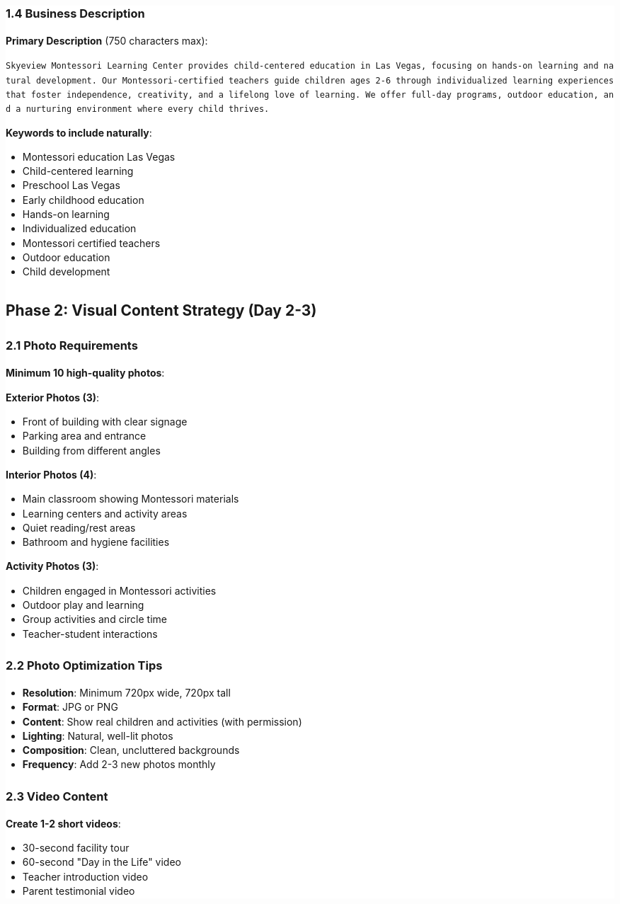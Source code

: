 ### 1.4 Business Description
**Primary Description** (750 characters max):
```
Skyeview Montessori Learning Center provides child-centered education in Las Vegas, focusing on hands-on learning and natural development. Our Montessori-certified teachers guide children ages 2-6 through individualized learning experiences that foster independence, creativity, and a lifelong love of learning. We offer full-day programs, outdoor education, and a nurturing environment where every child thrives.
```

**Keywords to include naturally**:
- Montessori education Las Vegas
- Child-centered learning
- Preschool Las Vegas
- Early childhood education
- Hands-on learning
- Individualized education
- Montessori certified teachers
- Outdoor education
- Child development

## Phase 2: Visual Content Strategy (Day 2-3)

### 2.1 Photo Requirements
**Minimum 10 high-quality photos**:

**Exterior Photos (3)**:
- Front of building with clear signage
- Parking area and entrance
- Building from different angles

**Interior Photos (4)**:
- Main classroom showing Montessori materials
- Learning centers and activity areas
- Quiet reading/rest areas
- Bathroom and hygiene facilities

**Activity Photos (3)**:
- Children engaged in Montessori activities
- Outdoor play and learning
- Group activities and circle time
- Teacher-student interactions

### 2.2 Photo Optimization Tips
- **Resolution**: Minimum 720px wide, 720px tall
- **Format**: JPG or PNG
- **Content**: Show real children and activities (with permission)
- **Lighting**: Natural, well-lit photos
- **Composition**: Clean, uncluttered backgrounds
- **Frequency**: Add 2-3 new photos monthly

### 2.3 Video Content
**Create 1-2 short videos**:
- 30-second facility tour
- 60-second "Day in the Life" video
- Teacher introduction video
- Parent testimonial video

